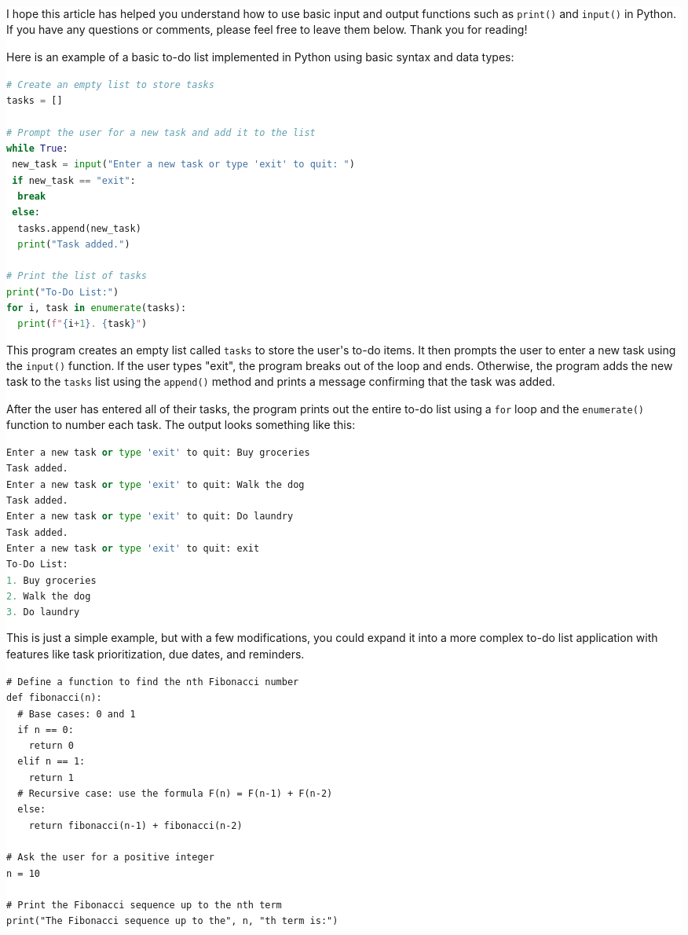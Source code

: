 I hope this article has helped you understand how to use basic input and output functions such as `print()` and `input()` in Python. If you have any questions or comments, please feel free to leave them below. Thank you for reading!

Here is an example of a basic to-do list implemented in Python using basic syntax and data types:


```python
# Create an empty list to store tasks
tasks = []

# Prompt the user for a new task and add it to the list
while True:
 new_task = input("Enter a new task or type 'exit' to quit: ")
 if new_task == "exit":
  break
 else:
  tasks.append(new_task)
  print("Task added.")

# Print the list of tasks
print("To-Do List:")
for i, task in enumerate(tasks):
  print(f"{i+1}. {task}")
```
This program creates an empty list called `tasks` to store the user's to-do items. It then prompts the user to enter a new task using the `input()` function. If the user types "exit", the program breaks out of the loop and ends. Otherwise, the program adds the new task to the `tasks` list using the `append()` method and prints a message confirming that the task was added.

After the user has entered all of their tasks, the program prints out the entire to-do list using a `for` loop and the `enumerate()` function to number each task. The output looks something like this:


```python
Enter a new task or type 'exit' to quit: Buy groceries
Task added.
Enter a new task or type 'exit' to quit: Walk the dog
Task added.
Enter a new task or type 'exit' to quit: Do laundry
Task added.
Enter a new task or type 'exit' to quit: exit
To-Do List:
1. Buy groceries
2. Walk the dog
3. Do laundry
```
This is just a simple example, but with a few modifications, you could expand it into a more complex to-do list application with features like task prioritization, due dates, and reminders.

```{code-cell} ipython3
# Define a function to find the nth Fibonacci number
def fibonacci(n):
  # Base cases: 0 and 1
  if n == 0:
    return 0
  elif n == 1:
    return 1
  # Recursive case: use the formula F(n) = F(n-1) + F(n-2)
  else:
    return fibonacci(n-1) + fibonacci(n-2)

# Ask the user for a positive integer
n = 10

# Print the Fibonacci sequence up to the nth term
print("The Fibonacci sequence up to the", n, "th term is:")
```